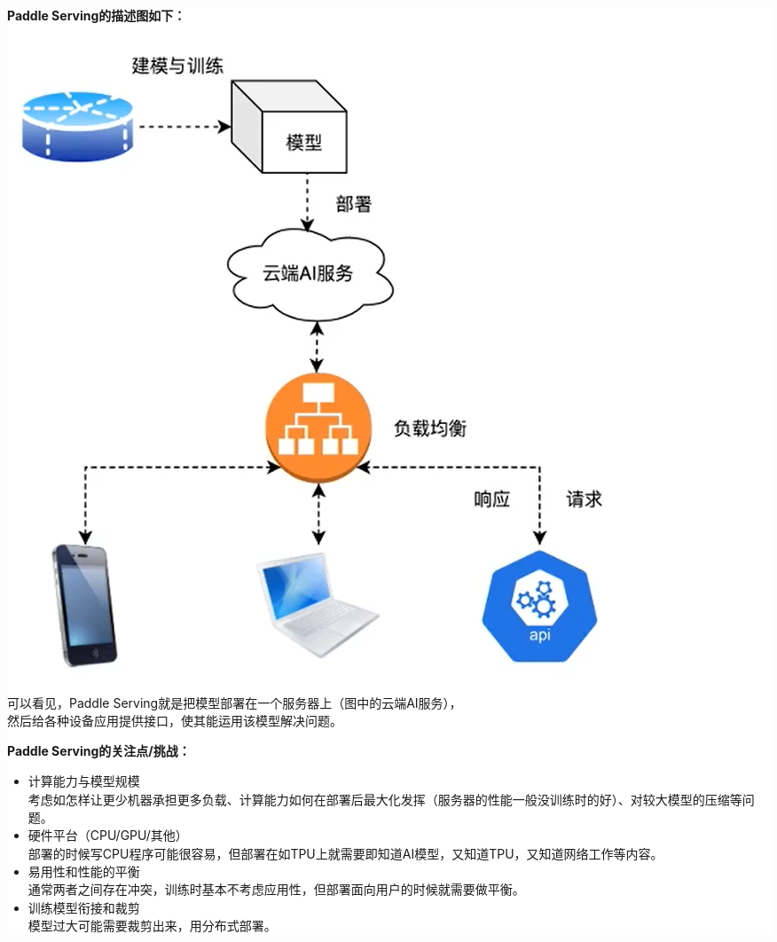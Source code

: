 **Paddle Serving的描述图如下：**  
![Paddle Serving](images/Paddle-Serving--01-11_10-28-46.png)

可以看见，Paddle Serving就是把模型部署在一个服务器上（图中的云端AI服务），  
然后给各种设备应用提供接口，使其能运用该模型解决问题。

**Paddle Serving的关注点/挑战：**

* 计算能力与模型规模  
  考虑如怎样让更少机器承担更多负载、计算能力如何在部署后最大化发挥（服务器的性能一般没训练时的好）、对较大模型的压缩等问题。
* 硬件平台（CPU/GPU/其他）  
  部署的时候写CPU程序可能很容易，但部署在如TPU上就需要即知道AI模型，又知道TPU，又知道网络工作等内容。
* 易用性和性能的平衡  
  通常两者之间存在冲突，训练时基本不考虑应用性，但部署面向用户的时候就需要做平衡。
* 训练模型衔接和裁剪  
  模型过大可能需要裁剪出来，用分布式部署。
